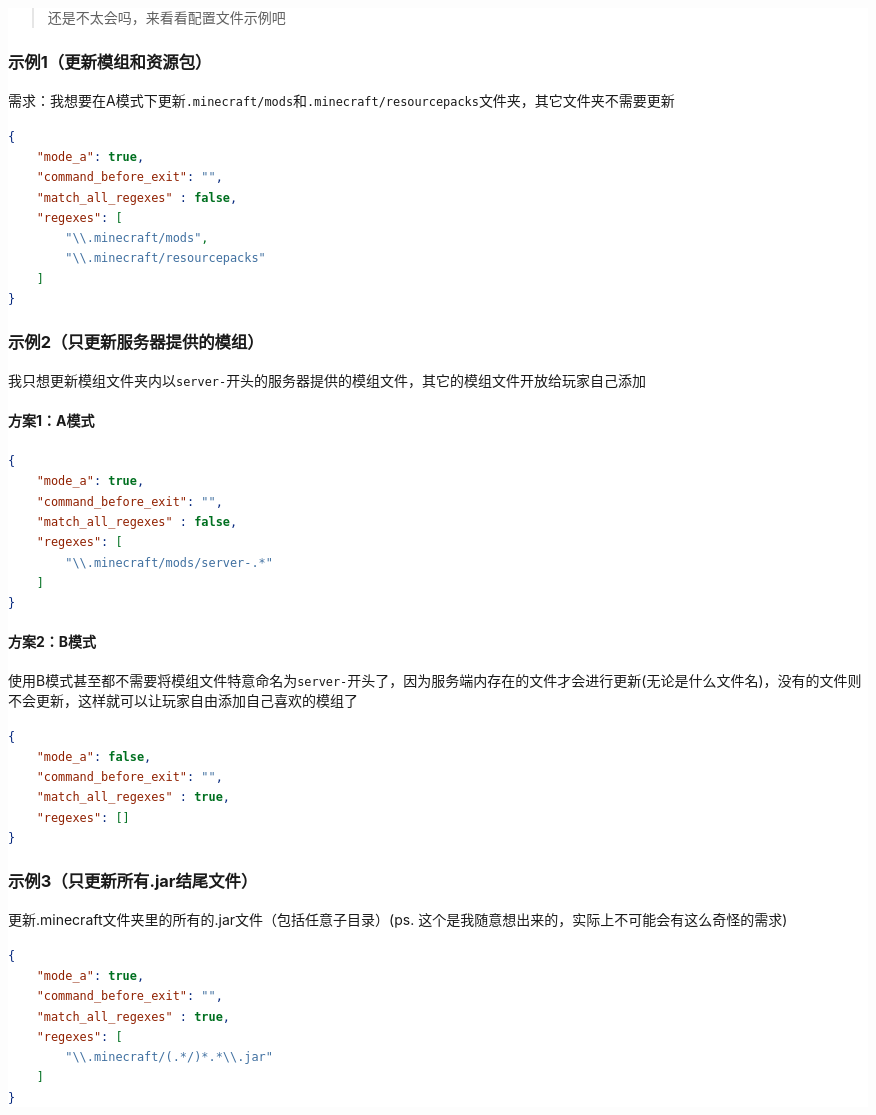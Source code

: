 > 还是不太会吗，来看看配置文件示例吧

### 示例1（更新模组和资源包）

需求：我想要在A模式下更新`.minecraft/mods`和`.minecraft/resourcepacks`文件夹，其它文件夹不需要更新

```json
{
    "mode_a": true,
    "command_before_exit": "",
    "match_all_regexes" : false,
    "regexes": [
        "\\.minecraft/mods",
        "\\.minecraft/resourcepacks"
    ]
}
```

### 示例2（只更新服务器提供的模组）

我只想更新模组文件夹内以`server-`开头的服务器提供的模组文件，其它的模组文件开放给玩家自己添加

#### 方案1：A模式

```json
{
    "mode_a": true,
    "command_before_exit": "",
    "match_all_regexes" : false,
    "regexes": [
        "\\.minecraft/mods/server-.*"
    ]
}
```

#### 方案2：B模式

使用B模式甚至都不需要将模组文件特意命名为`server-`开头了，因为服务端内存在的文件才会进行更新(无论是什么文件名)，没有的文件则不会更新，这样就可以让玩家自由添加自己喜欢的模组了

```json
{
    "mode_a": false,
    "command_before_exit": "",
    "match_all_regexes" : true,
    "regexes": []
}
```

### 示例3（只更新所有.jar结尾文件）

更新.minecraft文件夹里的所有的.jar文件（包括任意子目录）(ps. 这个是我随意想出来的，实际上不可能会有这么奇怪的需求)

```json
{
    "mode_a": true,
    "command_before_exit": "",
    "match_all_regexes" : true,
    "regexes": [
        "\\.minecraft/(.*/)*.*\\.jar"
    ]
}
```
